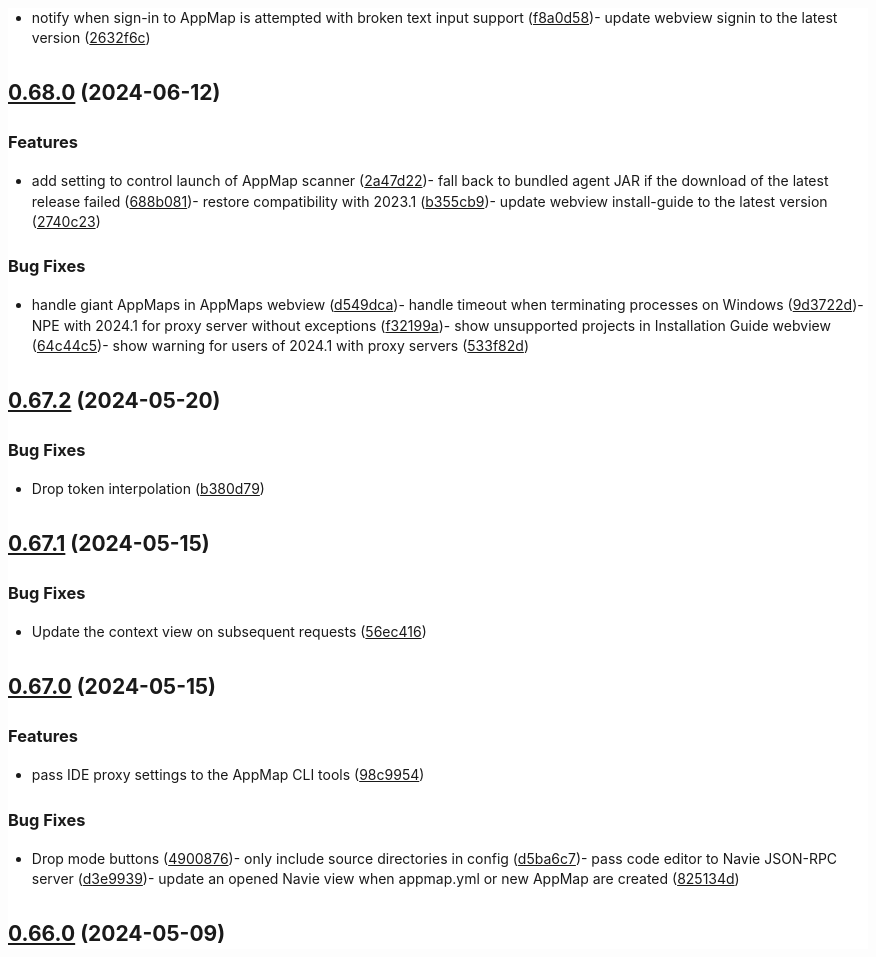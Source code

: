 -  notify when sign-in to AppMap is attempted with broken text input support ([f8a0d58]())-  update webview signin to the latest version ([2632f6c]())

## [0.68.0](https://github.com/getappmap/appmap-intellij-plugin/compare/v0.67.2...v0.68.0) (2024-06-12)


### Features

-  add setting to control launch of AppMap scanner ([2a47d22]())-  fall back to bundled agent JAR if the download of the latest release failed ([688b081]())-  restore compatibility with 2023.1 ([b355cb9]())-  update webview install-guide to the latest version ([2740c23]())

### Bug Fixes

-  handle giant AppMaps in AppMaps webview ([d549dca]())-  handle timeout when terminating processes on Windows ([9d3722d]())-  NPE with 2024.1 for proxy server without exceptions ([f32199a]())-  show unsupported projects in Installation Guide webview ([64c44c5]())-  show warning for users of 2024.1 with proxy servers ([533f82d]())

## [0.67.2](https://github.com/getappmap/appmap-intellij-plugin/compare/v0.67.1...v0.67.2) (2024-05-20)


### Bug Fixes

-  Drop token interpolation ([b380d79]())

## [0.67.1](https://github.com/getappmap/appmap-intellij-plugin/compare/v0.67.0...v0.67.1) (2024-05-15)


### Bug Fixes

-  Update the context view on subsequent requests ([56ec416]())

## [0.67.0](https://github.com/getappmap/appmap-intellij-plugin/compare/v0.66.0...v0.67.0) (2024-05-15)


### Features

-  pass IDE proxy settings to the AppMap CLI tools ([98c9954]())

### Bug Fixes

-  Drop mode buttons ([4900876]())-  only include source directories in config ([d5ba6c7]())-  pass code editor to Navie JSON-RPC server ([d3e9939]())-  update an opened Navie view when appmap.yml or new AppMap are created ([825134d]())

## [0.66.0](https://github.com/getappmap/appmap-intellij-plugin/compare/v0.65.0...v0.66.0) (2024-05-09)
